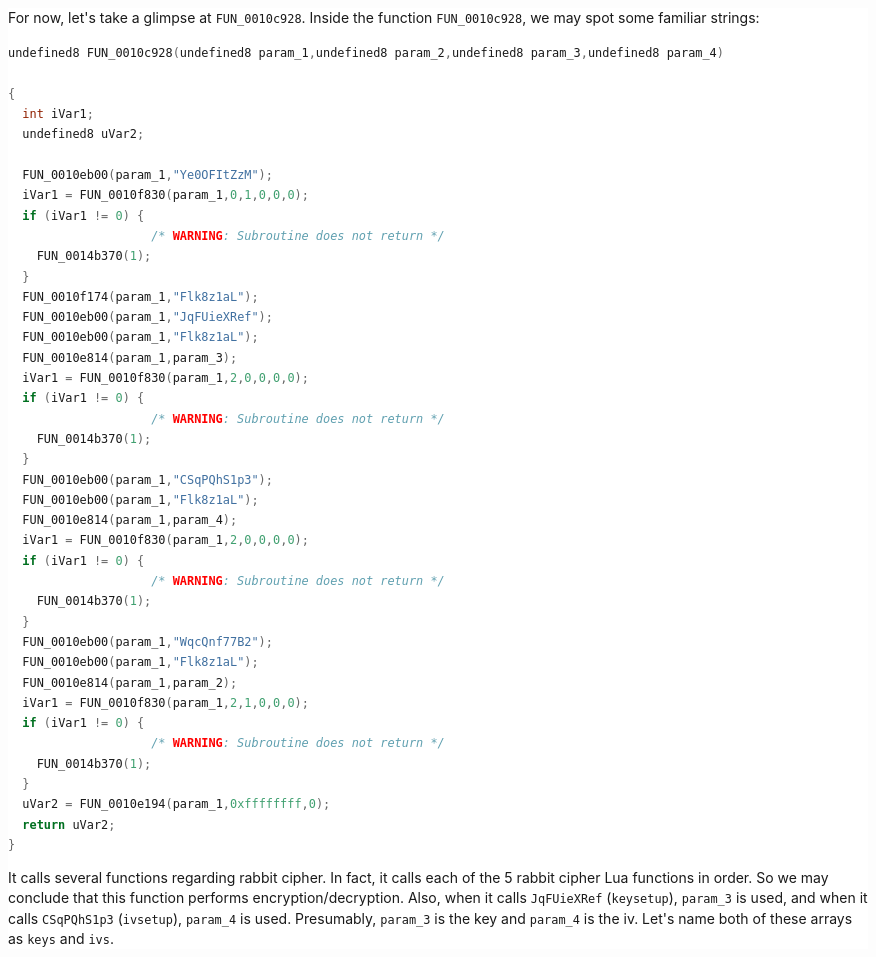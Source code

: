 For now, let's take a glimpse at `FUN_0010c928`. Inside the function `FUN_0010c928`, we may spot some familiar strings:

```c
undefined8 FUN_0010c928(undefined8 param_1,undefined8 param_2,undefined8 param_3,undefined8 param_4)

{
  int iVar1;
  undefined8 uVar2;
  
  FUN_0010eb00(param_1,"Ye0OFItZzM");
  iVar1 = FUN_0010f830(param_1,0,1,0,0,0);
  if (iVar1 != 0) {
                    /* WARNING: Subroutine does not return */
    FUN_0014b370(1);
  }
  FUN_0010f174(param_1,"Flk8z1aL");
  FUN_0010eb00(param_1,"JqFUieXRef");
  FUN_0010eb00(param_1,"Flk8z1aL");
  FUN_0010e814(param_1,param_3);
  iVar1 = FUN_0010f830(param_1,2,0,0,0,0);
  if (iVar1 != 0) {
                    /* WARNING: Subroutine does not return */
    FUN_0014b370(1);
  }
  FUN_0010eb00(param_1,"CSqPQhS1p3");
  FUN_0010eb00(param_1,"Flk8z1aL");
  FUN_0010e814(param_1,param_4);
  iVar1 = FUN_0010f830(param_1,2,0,0,0,0);
  if (iVar1 != 0) {
                    /* WARNING: Subroutine does not return */
    FUN_0014b370(1);
  }
  FUN_0010eb00(param_1,"WqcQnf77B2");
  FUN_0010eb00(param_1,"Flk8z1aL");
  FUN_0010e814(param_1,param_2);
  iVar1 = FUN_0010f830(param_1,2,1,0,0,0);
  if (iVar1 != 0) {
                    /* WARNING: Subroutine does not return */
    FUN_0014b370(1);
  }
  uVar2 = FUN_0010e194(param_1,0xffffffff,0);
  return uVar2;
}
```

It calls several functions regarding rabbit cipher. In fact, it calls each of the 5 rabbit cipher Lua functions in order. So we may conclude that this function performs encryption/decryption. Also, when it calls `JqFUieXRef` (`keysetup`), `param_3` is used, and when it calls `CSqPQhS1p3` (`ivsetup`), `param_4` is used. Presumably, `param_3` is the key and `param_4` is the iv. Let's name both of these arrays as `keys` and `ivs`.
